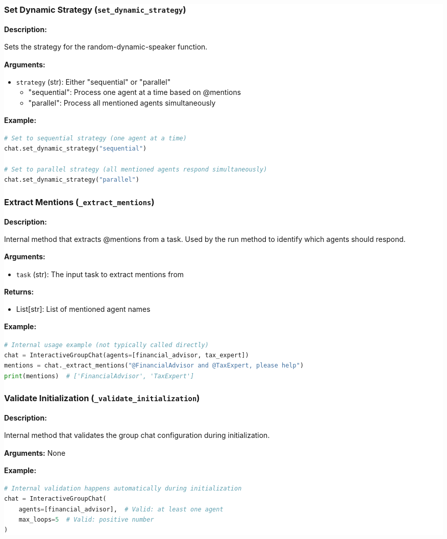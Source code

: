 ### Set Dynamic Strategy (`set_dynamic_strategy`)

**Description:**  

Sets the strategy for the random-dynamic-speaker function.

**Arguments:**

- `strategy` (str): Either "sequential" or "parallel"
  - "sequential": Process one agent at a time based on @mentions
  - "parallel": Process all mentioned agents simultaneously

**Example:**
```python
# Set to sequential strategy (one agent at a time)
chat.set_dynamic_strategy("sequential")

# Set to parallel strategy (all mentioned agents respond simultaneously)
chat.set_dynamic_strategy("parallel")
```

### Extract Mentions (`_extract_mentions`)

**Description:**  

Internal method that extracts @mentions from a task. Used by the run method to identify which agents should respond.

**Arguments:**

- `task` (str): The input task to extract mentions from

**Returns:**

- List[str]: List of mentioned agent names

**Example:**
```python
# Internal usage example (not typically called directly)
chat = InteractiveGroupChat(agents=[financial_advisor, tax_expert])
mentions = chat._extract_mentions("@FinancialAdvisor and @TaxExpert, please help")
print(mentions)  # ['FinancialAdvisor', 'TaxExpert']
```

### Validate Initialization (`_validate_initialization`)

**Description:**  

Internal method that validates the group chat configuration during initialization.

**Arguments:**
None

**Example:**

```python
# Internal validation happens automatically during initialization
chat = InteractiveGroupChat(
    agents=[financial_advisor],  # Valid: at least one agent
    max_loops=5  # Valid: positive number
)
```
